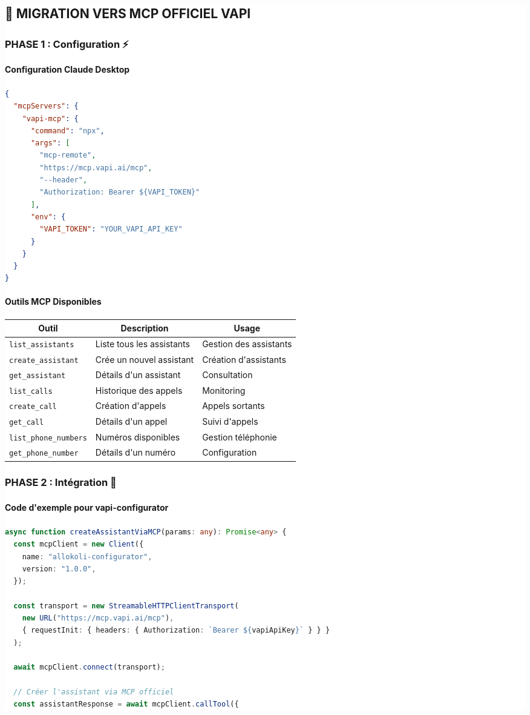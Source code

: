
## 🚀 **MIGRATION VERS MCP OFFICIEL VAPI**

### **PHASE 1 : Configuration** ⚡

#### Configuration Claude Desktop

```json
{
  "mcpServers": {
    "vapi-mcp": {
      "command": "npx",
      "args": [
        "mcp-remote",
        "https://mcp.vapi.ai/mcp",
        "--header",
        "Authorization: Bearer ${VAPI_TOKEN}"
      ],
      "env": {
        "VAPI_TOKEN": "YOUR_VAPI_API_KEY"
      }
    }
  }
}
```

#### Outils MCP Disponibles

| Outil                | Description               | Usage                  |
| -------------------- | ------------------------- | ---------------------- |
| `list_assistants`    | Liste tous les assistants | Gestion des assistants |
| `create_assistant`   | Crée un nouvel assistant  | Création d'assistants  |
| `get_assistant`      | Détails d'un assistant    | Consultation           |
| `list_calls`         | Historique des appels     | Monitoring             |
| `create_call`        | Création d'appels         | Appels sortants        |
| `get_call`           | Détails d'un appel        | Suivi d'appels         |
| `list_phone_numbers` | Numéros disponibles       | Gestion téléphonie     |
| `get_phone_number`   | Détails d'un numéro       | Configuration          |

### **PHASE 2 : Intégration** 🔧

#### Code d'exemple pour vapi-configurator

```typescript
async function createAssistantViaMCP(params: any): Promise<any> {
  const mcpClient = new Client({
    name: "allokoli-configurator",
    version: "1.0.0",
  });

  const transport = new StreamableHTTPClientTransport(
    new URL("https://mcp.vapi.ai/mcp"),
    { requestInit: { headers: { Authorization: `Bearer ${vapiApiKey}` } } }
  );

  await mcpClient.connect(transport);

  // Créer l'assistant via MCP officiel
  const assistantResponse = await mcpClient.callTool({
```